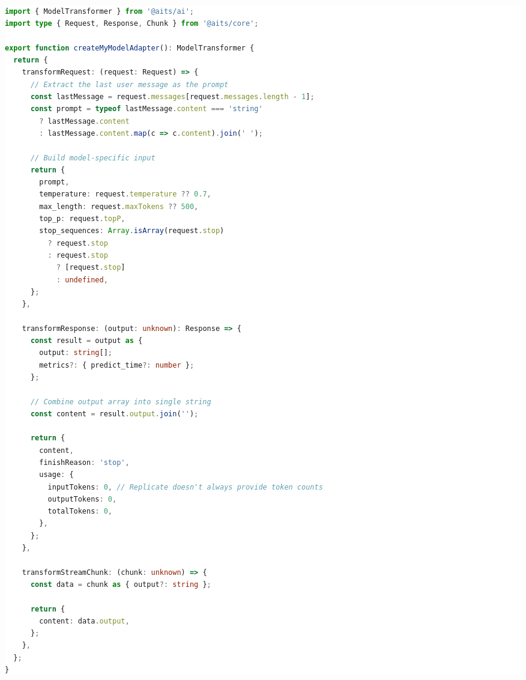 ```typescript
import { ModelTransformer } from '@aits/ai';
import type { Request, Response, Chunk } from '@aits/core';

export function createMyModelAdapter(): ModelTransformer {
  return {
    transformRequest: (request: Request) => {
      // Extract the last user message as the prompt
      const lastMessage = request.messages[request.messages.length - 1];
      const prompt = typeof lastMessage.content === 'string'
        ? lastMessage.content
        : lastMessage.content.map(c => c.content).join(' ');

      // Build model-specific input
      return {
        prompt,
        temperature: request.temperature ?? 0.7,
        max_length: request.maxTokens ?? 500,
        top_p: request.topP,
        stop_sequences: Array.isArray(request.stop)
          ? request.stop
          : request.stop
            ? [request.stop]
            : undefined,
      };
    },

    transformResponse: (output: unknown): Response => {
      const result = output as {
        output: string[];
        metrics?: { predict_time?: number };
      };

      // Combine output array into single string
      const content = result.output.join('');

      return {
        content,
        finishReason: 'stop',
        usage: {
          inputTokens: 0, // Replicate doesn't always provide token counts
          outputTokens: 0,
          totalTokens: 0,
        },
      };
    },

    transformStreamChunk: (chunk: unknown) => {
      const data = chunk as { output?: string };

      return {
        content: data.output,
      };
    },
  };
}
```

